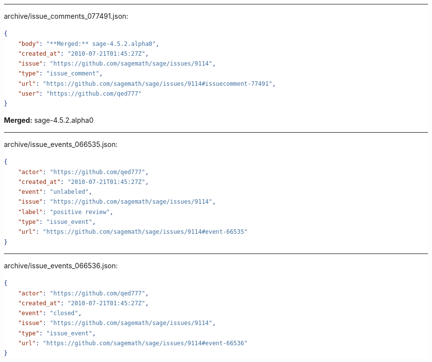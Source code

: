 

---

archive/issue_comments_077491.json:
```json
{
    "body": "**Merged:** sage-4.5.2.alpha0",
    "created_at": "2010-07-21T01:45:27Z",
    "issue": "https://github.com/sagemath/sage/issues/9114",
    "type": "issue_comment",
    "url": "https://github.com/sagemath/sage/issues/9114#issuecomment-77491",
    "user": "https://github.com/qed777"
}
```

**Merged:** sage-4.5.2.alpha0



---

archive/issue_events_066535.json:
```json
{
    "actor": "https://github.com/qed777",
    "created_at": "2010-07-21T01:45:27Z",
    "event": "unlabeled",
    "issue": "https://github.com/sagemath/sage/issues/9114",
    "label": "positive review",
    "type": "issue_event",
    "url": "https://github.com/sagemath/sage/issues/9114#event-66535"
}
```



---

archive/issue_events_066536.json:
```json
{
    "actor": "https://github.com/qed777",
    "created_at": "2010-07-21T01:45:27Z",
    "event": "closed",
    "issue": "https://github.com/sagemath/sage/issues/9114",
    "type": "issue_event",
    "url": "https://github.com/sagemath/sage/issues/9114#event-66536"
}
```
